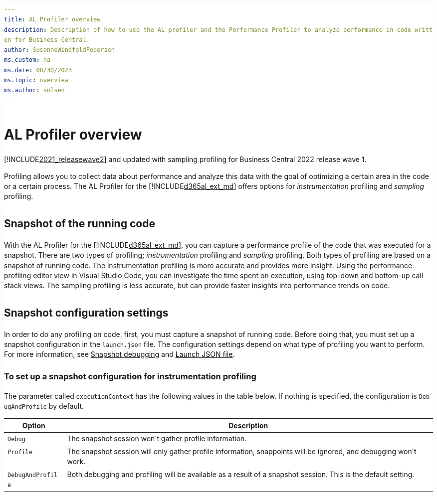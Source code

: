 ```yaml
---
title: AL Profiler overview
description: Description of how to use the AL profiler and the Performance Profiler to analyze performance in code written for Business Central.
author: SusanneWindfeldPedersen
ms.custom: na
ms.date: 08/30/2023
ms.topic: overview
ms.author: solsen
---
```


# AL Profiler overview

[!INCLUDE[2021_releasewave2](../includes/2021_releasewave2.md)] and updated with sampling profiling for Business Central 2022 release wave 1.

Profiling allows you to collect data about performance and analyze this data with the goal of optimizing a certain area in the code or a certain process. The AL Profiler for the [!INCLUDE[d365al_ext_md](../includes/d365al_ext_md.md)] offers options for *instrumentation* profiling and *sampling* profiling.

## Snapshot of the running code

With the AL Profiler for the [!INCLUDE[d365al_ext_md](../includes/d365al_ext_md.md)], you can capture a performance profile of the code that was executed for a snapshot. There are two types of profiling; *instrumentation* profiling and *sampling* profiling. Both types of profiling are based on a snapshot of running code. The instrumentation profiling is more accurate and provides more insight. Using the performance profiling editor view in Visual Studio Code, you can investigate the time spent on execution, using top-down and bottom-up call stack views. The sampling profiling is less accurate, but can provide faster insights into performance trends on code.



## Snapshot configuration settings

In order to do any profiling on code, first, you must capture a snapshot of running code. Before doing that, you must set up a snapshot configuration in the `launch.json` file. The configuration settings depend on what type of profiling you want to perform. For more information, see [Snapshot debugging](devenv-snapshot-debugging.md) and [Launch JSON file](devenv-json-launch-file.md).

### To set up a snapshot configuration for instrumentation profiling

The parameter called  `executionContext` has the following values in the table below. If nothing is specified, the configuration is `DebugAndProfile` by default.

|Option|Description|
|------|-----------|
|`Debug` | The snapshot session won't gather profile information.| 
|`Profile` | The snapshot session will only gather profile information, snappoints will be ignored, and debugging won't work.|
|`DebugAndProfile` | Both debugging and profiling will be available as a result of a snapshot session. This is the default setting.|
